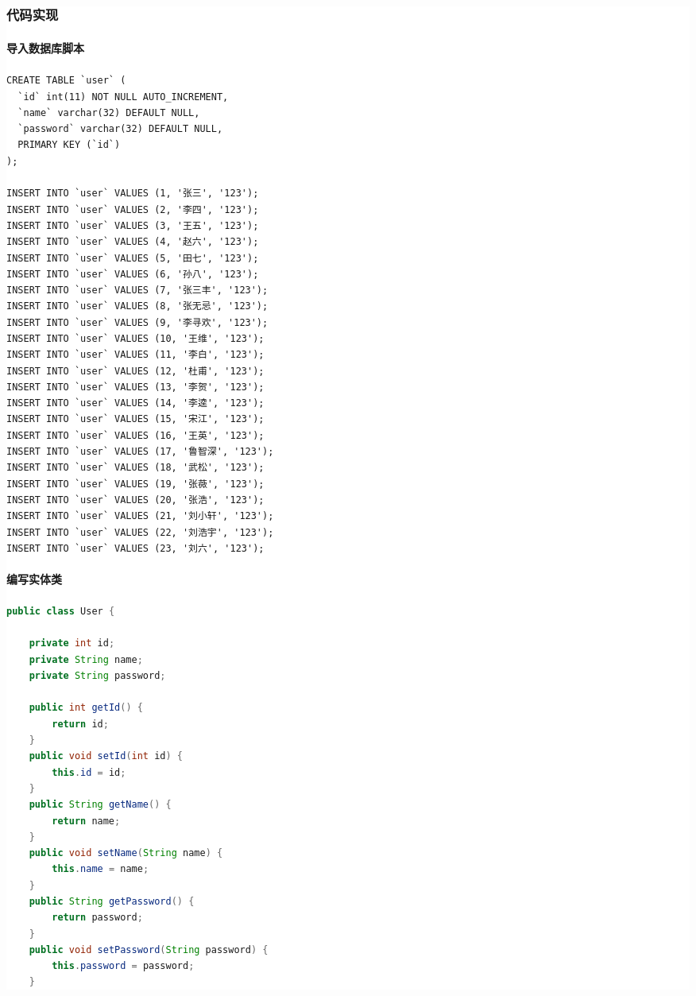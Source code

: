 ### 代码实现

#### 导入数据库脚本

```mysql
CREATE TABLE `user` (
  `id` int(11) NOT NULL AUTO_INCREMENT,
  `name` varchar(32) DEFAULT NULL,
  `password` varchar(32) DEFAULT NULL,
  PRIMARY KEY (`id`)
);

INSERT INTO `user` VALUES (1, '张三', '123');
INSERT INTO `user` VALUES (2, '李四', '123');
INSERT INTO `user` VALUES (3, '王五', '123');
INSERT INTO `user` VALUES (4, '赵六', '123');
INSERT INTO `user` VALUES (5, '田七', '123');
INSERT INTO `user` VALUES (6, '孙八', '123');
INSERT INTO `user` VALUES (7, '张三丰', '123');
INSERT INTO `user` VALUES (8, '张无忌', '123');
INSERT INTO `user` VALUES (9, '李寻欢', '123');
INSERT INTO `user` VALUES (10, '王维', '123');
INSERT INTO `user` VALUES (11, '李白', '123');
INSERT INTO `user` VALUES (12, '杜甫', '123');
INSERT INTO `user` VALUES (13, '李贺', '123');
INSERT INTO `user` VALUES (14, '李逵', '123');
INSERT INTO `user` VALUES (15, '宋江', '123');
INSERT INTO `user` VALUES (16, '王英', '123');
INSERT INTO `user` VALUES (17, '鲁智深', '123');
INSERT INTO `user` VALUES (18, '武松', '123');
INSERT INTO `user` VALUES (19, '张薇', '123');
INSERT INTO `user` VALUES (20, '张浩', '123');
INSERT INTO `user` VALUES (21, '刘小轩', '123');
INSERT INTO `user` VALUES (22, '刘浩宇', '123');
INSERT INTO `user` VALUES (23, '刘六', '123');
```

#### 编写实体类

```java
public class User {

	private int id;
	private String name;
	private String password;
	
	public int getId() {
		return id;
	}
	public void setId(int id) {
		this.id = id;
	}
	public String getName() {
		return name;
	}
	public void setName(String name) {
		this.name = name;
	}
	public String getPassword() {
		return password;
	}
	public void setPassword(String password) {
		this.password = password;
	}
```